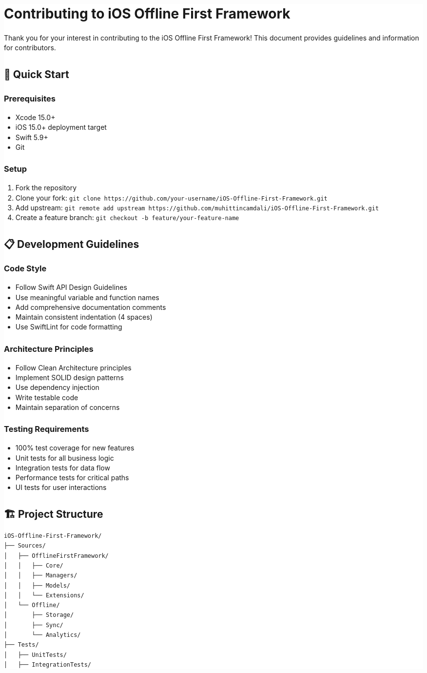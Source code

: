 # Contributing to iOS Offline First Framework

Thank you for your interest in contributing to the iOS Offline First Framework! This document provides guidelines and information for contributors.

## 🚀 Quick Start

### Prerequisites
- Xcode 15.0+
- iOS 15.0+ deployment target
- Swift 5.9+
- Git

### Setup
1. Fork the repository
2. Clone your fork: `git clone https://github.com/your-username/iOS-Offline-First-Framework.git`
3. Add upstream: `git remote add upstream https://github.com/muhittincamdali/iOS-Offline-First-Framework.git`
4. Create a feature branch: `git checkout -b feature/your-feature-name`

## 📋 Development Guidelines

### Code Style
- Follow Swift API Design Guidelines
- Use meaningful variable and function names
- Add comprehensive documentation comments
- Maintain consistent indentation (4 spaces)
- Use SwiftLint for code formatting

### Architecture Principles
- Follow Clean Architecture principles
- Implement SOLID design patterns
- Use dependency injection
- Write testable code
- Maintain separation of concerns

### Testing Requirements
- 100% test coverage for new features
- Unit tests for all business logic
- Integration tests for data flow
- Performance tests for critical paths
- UI tests for user interactions

## 🏗 Project Structure

```
iOS-Offline-First-Framework/
├── Sources/
│   ├── OfflineFirstFramework/
│   │   ├── Core/
│   │   ├── Managers/
│   │   ├── Models/
│   │   └── Extensions/
│   └── Offline/
│       ├── Storage/
│       ├── Sync/
│       └── Analytics/
├── Tests/
│   ├── UnitTests/
│   ├── IntegrationTests/
```